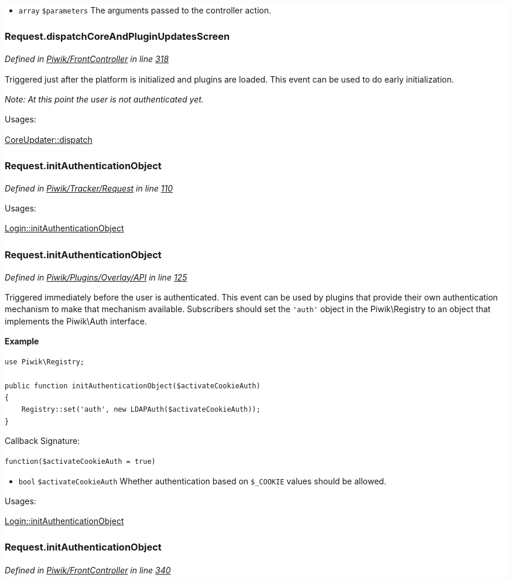 - `array` `$parameters` The arguments passed to the controller action.


### Request.dispatchCoreAndPluginUpdatesScreen
_Defined in [Piwik/FrontController](https://github.com/piwik/piwik/blob/2.4.0/core/FrontController.php) in line [318](https://github.com/piwik/piwik/blob/2.4.0/core/FrontController.php#L318)_

Triggered just after the platform is initialized and plugins are loaded. This event can be used to do early initialization.

_Note: At this point the user is not authenticated yet._

Usages:

[CoreUpdater::dispatch](https://github.com/piwik/piwik/blob/2.4.0/plugins/CoreUpdater/CoreUpdater.php#L111)


### Request.initAuthenticationObject
_Defined in [Piwik/Tracker/Request](https://github.com/piwik/piwik/blob/2.4.0/core/Tracker/Request.php) in line [110](https://github.com/piwik/piwik/blob/2.4.0/core/Tracker/Request.php#L110)_



Usages:

[Login::initAuthenticationObject](https://github.com/piwik/piwik/blob/2.4.0/plugins/Login/Login.php#L75)


### Request.initAuthenticationObject
_Defined in [Piwik/Plugins/Overlay/API](https://github.com/piwik/piwik/blob/2.4.0/plugins/Overlay/API.php) in line [125](https://github.com/piwik/piwik/blob/2.4.0/plugins/Overlay/API.php#L125)_

Triggered immediately before the user is authenticated. This event can be used by plugins that provide their own authentication mechanism
to make that mechanism available. Subscribers should set the `'auth'` object in
the Piwik\Registry to an object that implements the Piwik\Auth interface.

**Example**

    use Piwik\Registry;

    public function initAuthenticationObject($activateCookieAuth)
    {
        Registry::set('auth', new LDAPAuth($activateCookieAuth));
    }

Callback Signature:
<pre><code>function($activateCookieAuth = true)</code></pre>

- `bool` `$activateCookieAuth` Whether authentication based on `$_COOKIE` values should be allowed.

Usages:

[Login::initAuthenticationObject](https://github.com/piwik/piwik/blob/2.4.0/plugins/Login/Login.php#L75)


### Request.initAuthenticationObject
_Defined in [Piwik/FrontController](https://github.com/piwik/piwik/blob/2.4.0/core/FrontController.php) in line [340](https://github.com/piwik/piwik/blob/2.4.0/core/FrontController.php#L340)_
